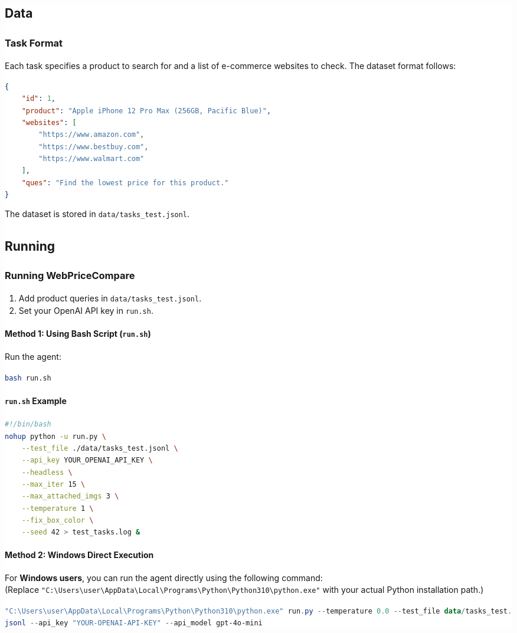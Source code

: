 ## Data

### Task Format
Each task specifies a product to search for and a list of e-commerce websites to check. The dataset format follows:
```json
{
    "id": 1,
    "product": "Apple iPhone 12 Pro Max (256GB, Pacific Blue)",
    "websites": [
        "https://www.amazon.com",
        "https://www.bestbuy.com",
        "https://www.walmart.com"
    ],
    "ques": "Find the lowest price for this product."
}
```
The dataset is stored in `data/tasks_test.jsonl`.

## Running

### Running WebPriceCompare
1. Add product queries in `data/tasks_test.jsonl`.
2. Set your OpenAI API key in `run.sh`.

#### **Method 1: Using Bash Script (`run.sh`)**
Run the agent:
```bash
bash run.sh
```

#### `run.sh` Example
```bash
#!/bin/bash
nohup python -u run.py \
    --test_file ./data/tasks_test.jsonl \
    --api_key YOUR_OPENAI_API_KEY \
    --headless \
    --max_iter 15 \
    --max_attached_imgs 3 \
    --temperature 1 \
    --fix_box_color \
    --seed 42 > test_tasks.log &
```

#### **Method 2: Windows Direct Execution**
For **Windows users**, you can run the agent directly using the following command:  
(Replace `"C:\Users\user\AppData\Local\Programs\Python\Python310\python.exe"` with your actual Python installation path.)
```powershell
"C:\Users\user\AppData\Local\Programs\Python\Python310\python.exe" run.py --temperature 0.0 --test_file data/tasks_test.jsonl --api_key "YOUR-OPENAI-API-KEY" --api_model gpt-4o-mini
```
